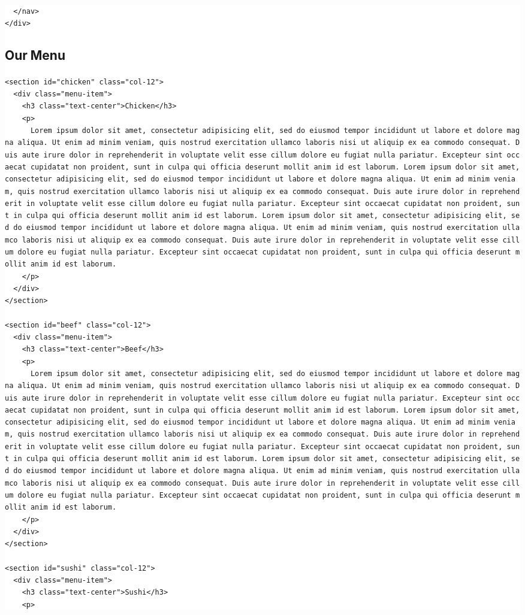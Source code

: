       </nav>
    </div>
  </header>

  <div id="main-content" class="container">
    <h2 id="menu-title" class="text-center">Our Menu</h2>

    <section id="chicken" class="col-12">
      <div class="menu-item">
        <h3 class="text-center">Chicken</h3>
        <p>
          Lorem ipsum dolor sit amet, consectetur adipisicing elit, sed do eiusmod tempor incididunt ut labore et dolore magna aliqua. Ut enim ad minim veniam, quis nostrud exercitation ullamco laboris nisi ut aliquip ex ea commodo consequat. Duis aute irure dolor in reprehenderit in voluptate velit esse cillum dolore eu fugiat nulla pariatur. Excepteur sint occaecat cupidatat non proident, sunt in culpa qui officia deserunt mollit anim id est laborum. Lorem ipsum dolor sit amet, consectetur adipisicing elit, sed do eiusmod tempor incididunt ut labore et dolore magna aliqua. Ut enim ad minim veniam, quis nostrud exercitation ullamco laboris nisi ut aliquip ex ea commodo consequat. Duis aute irure dolor in reprehenderit in voluptate velit esse cillum dolore eu fugiat nulla pariatur. Excepteur sint occaecat cupidatat non proident, sunt in culpa qui officia deserunt mollit anim id est laborum. Lorem ipsum dolor sit amet, consectetur adipisicing elit, sed do eiusmod tempor incididunt ut labore et dolore magna aliqua. Ut enim ad minim veniam, quis nostrud exercitation ullamco laboris nisi ut aliquip ex ea commodo consequat. Duis aute irure dolor in reprehenderit in voluptate velit esse cillum dolore eu fugiat nulla pariatur. Excepteur sint occaecat cupidatat non proident, sunt in culpa qui officia deserunt mollit anim id est laborum.
        </p>
      </div>
    </section>

    <section id="beef" class="col-12">
      <div class="menu-item">
        <h3 class="text-center">Beef</h3>
        <p>
          Lorem ipsum dolor sit amet, consectetur adipisicing elit, sed do eiusmod tempor incididunt ut labore et dolore magna aliqua. Ut enim ad minim veniam, quis nostrud exercitation ullamco laboris nisi ut aliquip ex ea commodo consequat. Duis aute irure dolor in reprehenderit in voluptate velit esse cillum dolore eu fugiat nulla pariatur. Excepteur sint occaecat cupidatat non proident, sunt in culpa qui officia deserunt mollit anim id est laborum. Lorem ipsum dolor sit amet, consectetur adipisicing elit, sed do eiusmod tempor incididunt ut labore et dolore magna aliqua. Ut enim ad minim veniam, quis nostrud exercitation ullamco laboris nisi ut aliquip ex ea commodo consequat. Duis aute irure dolor in reprehenderit in voluptate velit esse cillum dolore eu fugiat nulla pariatur. Excepteur sint occaecat cupidatat non proident, sunt in culpa qui officia deserunt mollit anim id est laborum. Lorem ipsum dolor sit amet, consectetur adipisicing elit, sed do eiusmod tempor incididunt ut labore et dolore magna aliqua. Ut enim ad minim veniam, quis nostrud exercitation ullamco laboris nisi ut aliquip ex ea commodo consequat. Duis aute irure dolor in reprehenderit in voluptate velit esse cillum dolore eu fugiat nulla pariatur. Excepteur sint occaecat cupidatat non proident, sunt in culpa qui officia deserunt mollit anim id est laborum.
        </p>
      </div>
    </section>

    <section id="sushi" class="col-12">
      <div class="menu-item">
        <h3 class="text-center">Sushi</h3>
        <p>